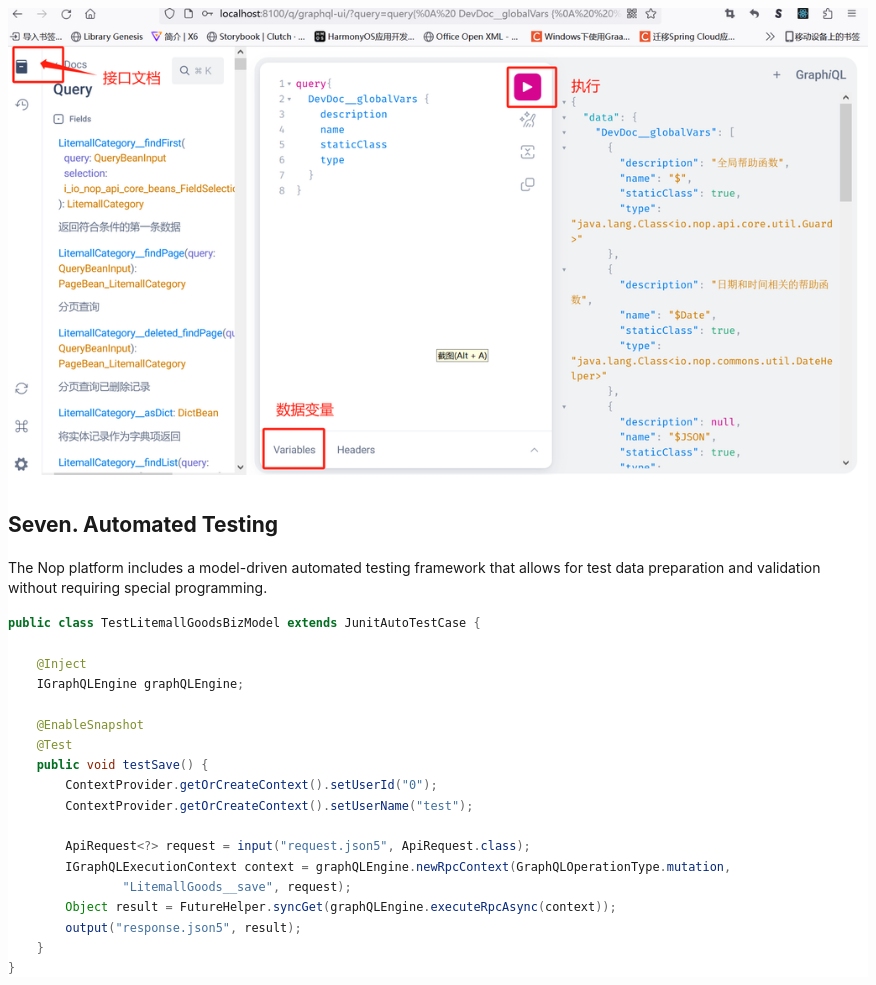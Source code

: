 ![](graphql-ui.png)

## Seven. Automated Testing

The Nop platform includes a model-driven automated testing framework that allows for test data preparation and validation without requiring special programming.

```java
public class TestLitemallGoodsBizModel extends JunitAutoTestCase {

    @Inject
    IGraphQLEngine graphQLEngine;

    @EnableSnapshot
    @Test
    public void testSave() {
        ContextProvider.getOrCreateContext().setUserId("0");
        ContextProvider.getOrCreateContext().setUserName("test");

        ApiRequest<?> request = input("request.json5", ApiRequest.class);
        IGraphQLExecutionContext context = graphQLEngine.newRpcContext(GraphQLOperationType.mutation,
                "LitemallGoods__save", request);
        Object result = FutureHelper.syncGet(graphQLEngine.executeRpcAsync(context));
        output("response.json5", result);
    }
}
```
